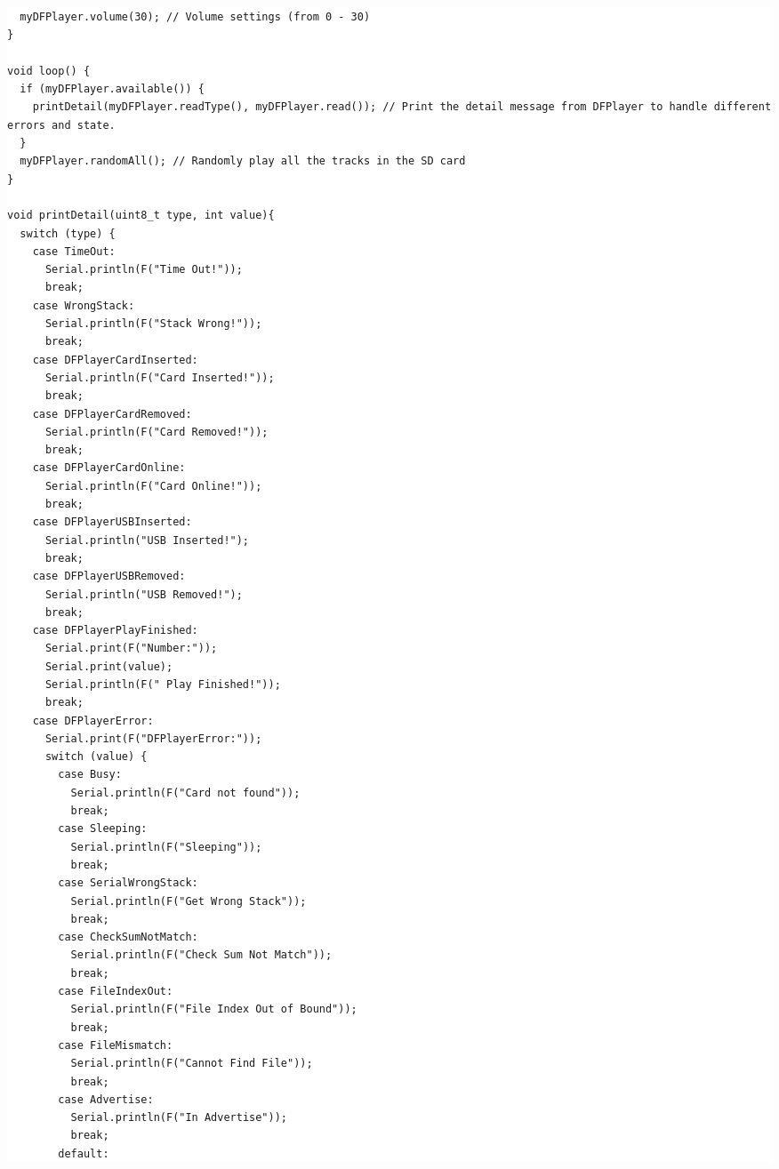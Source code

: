 	  myDFPlayer.volume(30); // Volume settings (from 0 - 30)
	}
	
	void loop() {
	  if (myDFPlayer.available()) {
	    printDetail(myDFPlayer.readType(), myDFPlayer.read()); // Print the detail message from DFPlayer to handle different errors and state.
	  }
	  myDFPlayer.randomAll(); // Randomly play all the tracks in the SD card
	}
	
	void printDetail(uint8_t type, int value){
	  switch (type) {
	    case TimeOut:
	      Serial.println(F("Time Out!"));
	      break;
	    case WrongStack:
	      Serial.println(F("Stack Wrong!"));
	      break;
	    case DFPlayerCardInserted:
	      Serial.println(F("Card Inserted!"));
	      break;
	    case DFPlayerCardRemoved:
	      Serial.println(F("Card Removed!"));
	      break;
	    case DFPlayerCardOnline:
	      Serial.println(F("Card Online!"));
	      break;
	    case DFPlayerUSBInserted:
	      Serial.println("USB Inserted!");
	      break;
	    case DFPlayerUSBRemoved:
	      Serial.println("USB Removed!");
	      break;
	    case DFPlayerPlayFinished:
	      Serial.print(F("Number:"));
	      Serial.print(value);
	      Serial.println(F(" Play Finished!"));
	      break;
	    case DFPlayerError:
	      Serial.print(F("DFPlayerError:"));
	      switch (value) {
	        case Busy:
	          Serial.println(F("Card not found"));
	          break;
	        case Sleeping:
	          Serial.println(F("Sleeping"));
	          break;
	        case SerialWrongStack:
	          Serial.println(F("Get Wrong Stack"));
	          break;
	        case CheckSumNotMatch:
	          Serial.println(F("Check Sum Not Match"));
	          break;
	        case FileIndexOut:
	          Serial.println(F("File Index Out of Bound"));
	          break;
	        case FileMismatch:
	          Serial.println(F("Cannot Find File"));
	          break;
	        case Advertise:
	          Serial.println(F("In Advertise"));
	          break;
	        default: